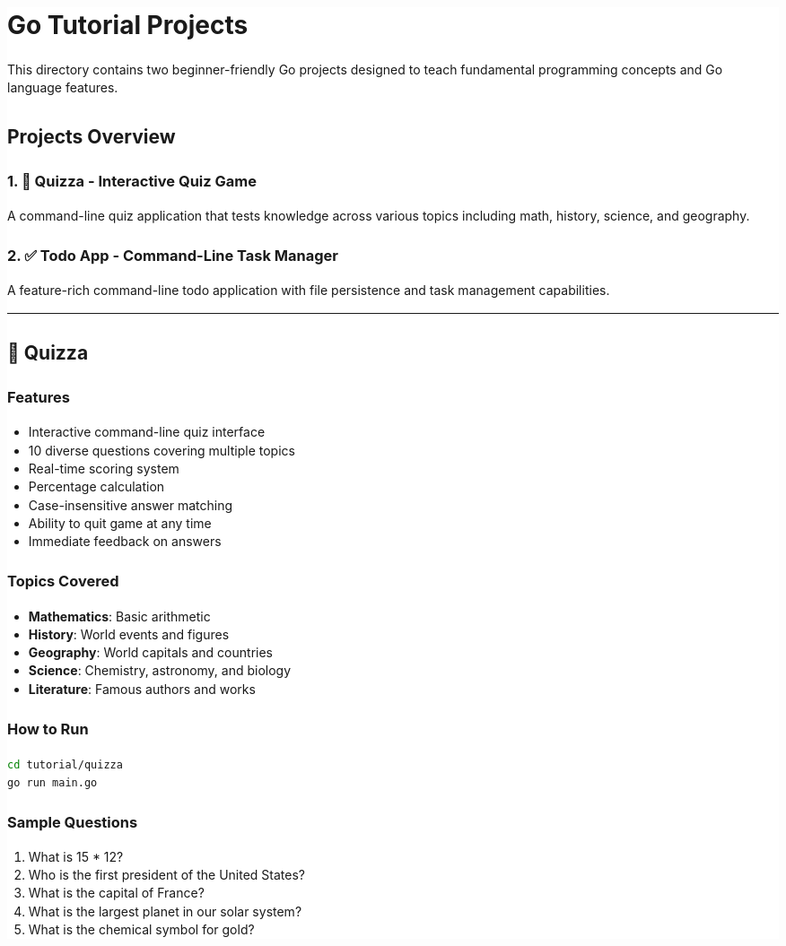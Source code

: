 # Go Tutorial Projects

This directory contains two beginner-friendly Go projects designed to teach fundamental programming concepts and Go language features.

## Projects Overview

### 1. 🧠 Quizza - Interactive Quiz Game

A command-line quiz application that tests knowledge across various topics including math, history, science, and geography.

### 2. ✅ Todo App - Command-Line Task Manager

A feature-rich command-line todo application with file persistence and task management capabilities.

---

## 🧠 Quizza

### Features

- Interactive command-line quiz interface
- 10 diverse questions covering multiple topics
- Real-time scoring system
- Percentage calculation
- Case-insensitive answer matching
- Ability to quit game at any time
- Immediate feedback on answers

### Topics Covered

- **Mathematics**: Basic arithmetic
- **History**: World events and figures
- **Geography**: World capitals and countries
- **Science**: Chemistry, astronomy, and biology
- **Literature**: Famous authors and works

### How to Run

```bash
cd tutorial/quizza
go run main.go
```

### Sample Questions

1. What is 15 \* 12?
2. Who is the first president of the United States?
3. What is the capital of France?
4. What is the largest planet in our solar system?
5. What is the chemical symbol for gold?
